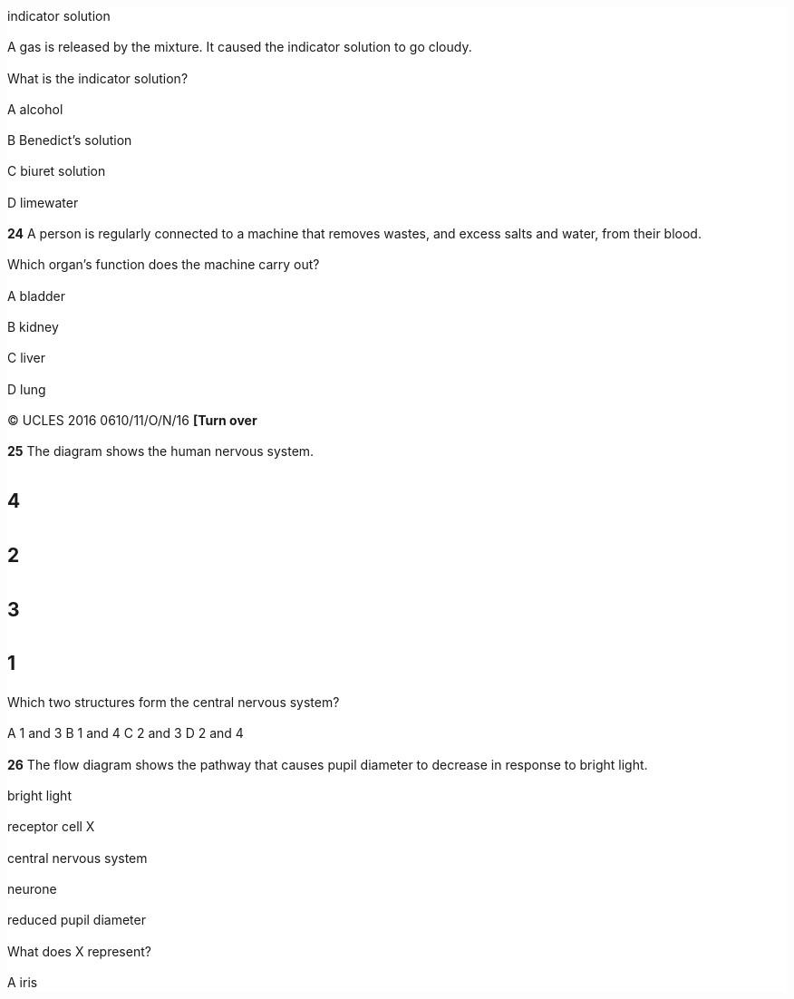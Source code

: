  indicator solution 

 A gas is released by the mixture. It caused the indicator solution to go cloudy. 

 What is the indicator solution? 

 A alcohol 

 B Benedict’s solution 

 C biuret solution 

 D limewater 

**24** A person is regularly connected to a machine that removes wastes, and excess salts and water, from their blood. 

 Which organ’s function does the machine carry out? 

 A bladder 

 B kidney 

 C liver 

 D lung 


© UCLES 2016 0610/11/O/N/16 **[Turn over** 

**25** The diagram shows the human nervous system. 

## 4 

## 2 

## 3 

## 1 

 Which two structures form the central nervous system? 

 A 1 and 3 B 1 and 4 C 2 and 3 D 2 and 4 

**26** The flow diagram shows the pathway that causes pupil diameter to decrease in response to bright light. 

 bright light 

 receptor cell X 

 central nervous system 

 neurone 

 reduced pupil diameter 

 What does X represent? 

 A iris 
